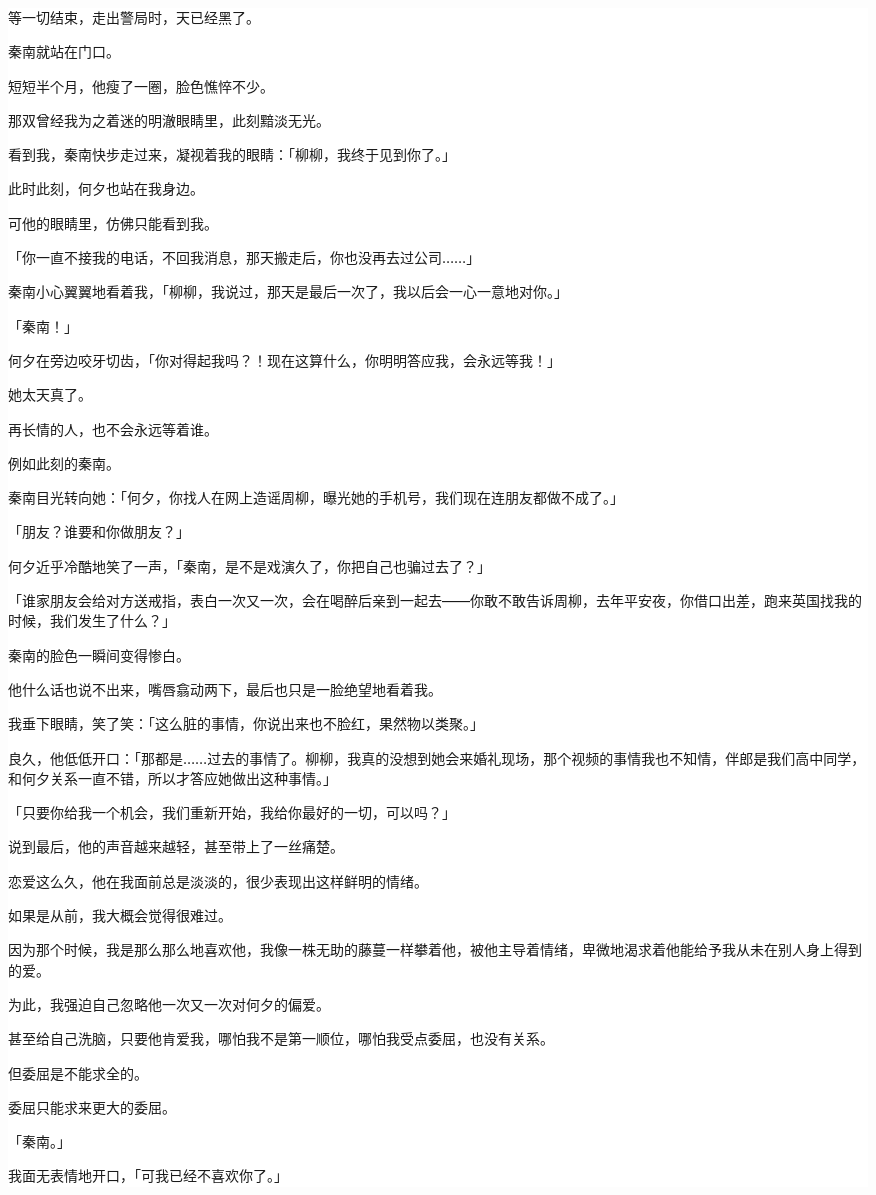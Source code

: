 等一切结束，走出警局时，天已经黑了。

秦南就站在门口。

短短半个月，他瘦了一圈，脸色憔悴不少。

那双曾经我为之着迷的明澈眼睛里，此刻黯淡无光。

看到我，秦南快步走过来，凝视着我的眼睛：「柳柳，我终于见到你了。」

此时此刻，何夕也站在我身边。

可他的眼睛里，仿佛只能看到我。

「你一直不接我的电话，不回我消息，那天搬走后，你也没再去过公司……」

秦南小心翼翼地看着我，「柳柳，我说过，那天是最后一次了，我以后会一心一意地对你。」

「秦南！」

何夕在旁边咬牙切齿，「你对得起我吗？！现在这算什么，你明明答应我，会永远等我！」

她太天真了。

再长情的人，也不会永远等着谁。

例如此刻的秦南。

秦南目光转向她：「何夕，你找人在网上造谣周柳，曝光她的手机号，我们现在连朋友都做不成了。」

「朋友？谁要和你做朋友？」

何夕近乎冷酷地笑了一声，「秦南，是不是戏演久了，你把自己也骗过去了？」

「谁家朋友会给对方送戒指，表白一次又一次，会在喝醉后亲到一起去——你敢不敢告诉周柳，去年平安夜，你借口出差，跑来英国找我的时候，我们发生了什么？」

秦南的脸色一瞬间变得惨白。

他什么话也说不出来，嘴唇翕动两下，最后也只是一脸绝望地看着我。

我垂下眼睛，笑了笑：「这么脏的事情，你说出来也不脸红，果然物以类聚。」

良久，他低低开口：「那都是……过去的事情了。柳柳，我真的没想到她会来婚礼现场，那个视频的事情我也不知情，伴郎是我们高中同学，和何夕关系一直不错，所以才答应她做出这种事情。」

「只要你给我一个机会，我们重新开始，我给你最好的一切，可以吗？」

说到最后，他的声音越来越轻，甚至带上了一丝痛楚。

恋爱这么久，他在我面前总是淡淡的，很少表现出这样鲜明的情绪。

如果是从前，我大概会觉得很难过。

因为那个时候，我是那么那么地喜欢他，我像一株无助的藤蔓一样攀着他，被他主导着情绪，卑微地渴求着他能给予我从未在别人身上得到的爱。

为此，我强迫自己忽略他一次又一次对何夕的偏爱。

甚至给自己洗脑，只要他肯爱我，哪怕我不是第一顺位，哪怕我受点委屈，也没有关系。

但委屈是不能求全的。

委屈只能求来更大的委屈。

「秦南。」

我面无表情地开口，「可我已经不喜欢你了。」
